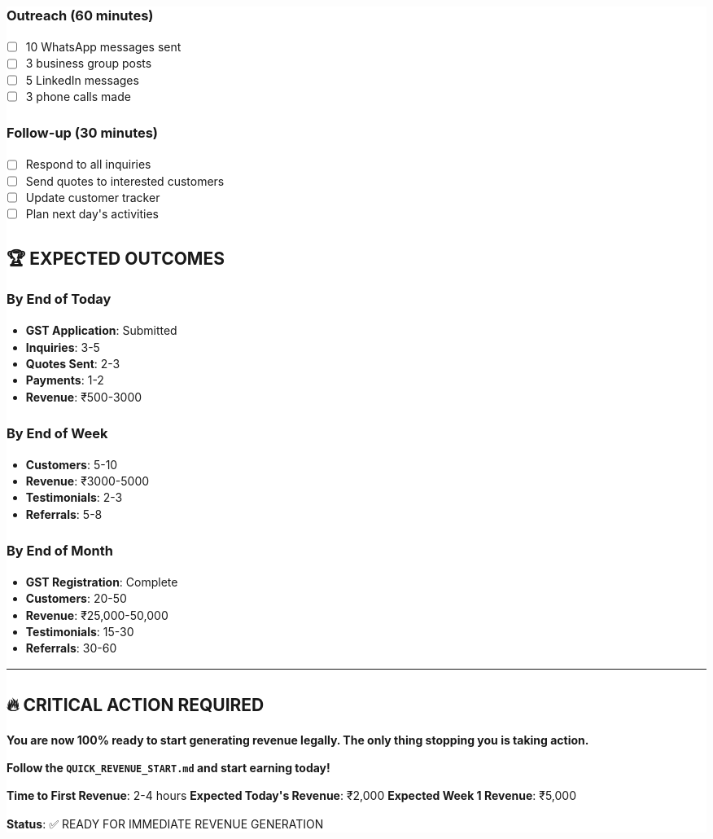 ### **Outreach (60 minutes)**
- [ ] 10 WhatsApp messages sent
- [ ] 3 business group posts
- [ ] 5 LinkedIn messages
- [ ] 3 phone calls made

### **Follow-up (30 minutes)**
- [ ] Respond to all inquiries
- [ ] Send quotes to interested customers
- [ ] Update customer tracker
- [ ] Plan next day's activities

## **🏆 EXPECTED OUTCOMES**

### **By End of Today**
- **GST Application**: Submitted
- **Inquiries**: 3-5
- **Quotes Sent**: 2-3
- **Payments**: 1-2
- **Revenue**: ₹500-3000

### **By End of Week**
- **Customers**: 5-10
- **Revenue**: ₹3000-5000
- **Testimonials**: 2-3
- **Referrals**: 5-8

### **By End of Month**
- **GST Registration**: Complete
- **Customers**: 20-50
- **Revenue**: ₹25,000-50,000
- **Testimonials**: 15-30
- **Referrals**: 30-60

---

## **🔥 CRITICAL ACTION REQUIRED**

**You are now 100% ready to start generating revenue legally. The only thing stopping you is taking action.**

**Follow the `QUICK_REVENUE_START.md` and start earning today!**

**Time to First Revenue**: 2-4 hours
**Expected Today's Revenue**: ₹2,000
**Expected Week 1 Revenue**: ₹5,000

**Status**: ✅ READY FOR IMMEDIATE REVENUE GENERATION
